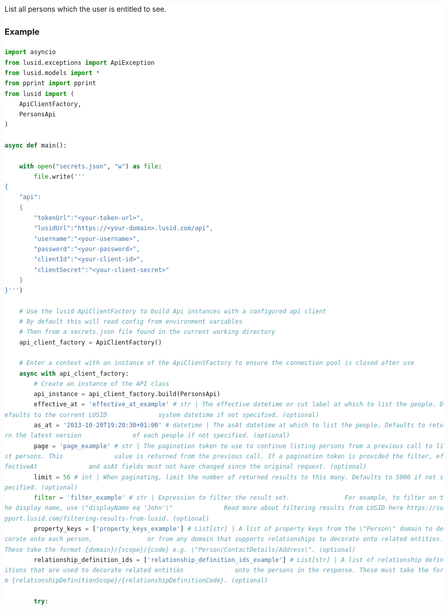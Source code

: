 List all persons which the user is entitled to see.

### Example

```python
import asyncio
from lusid.exceptions import ApiException
from lusid.models import *
from pprint import pprint
from lusid import (
    ApiClientFactory,
    PersonsApi
)

async def main():

    with open("secrets.json", "w") as file:
        file.write('''
{
    "api":
    {
        "tokenUrl":"<your-token-url>",
        "lusidUrl":"https://<your-domain>.lusid.com/api",
        "username":"<your-username>",
        "password":"<your-password>",
        "clientId":"<your-client-id>",
        "clientSecret":"<your-client-secret>"
    }
}''')

    # Use the lusid ApiClientFactory to build Api instances with a configured api client
    # By default this will read config from environment variables
    # Then from a secrets.json file found in the current working directory
    api_client_factory = ApiClientFactory()

    # Enter a context with an instance of the ApiClientFactory to ensure the connection pool is closed after use
    async with api_client_factory:
        # Create an instance of the API class
        api_instance = api_client_factory.build(PersonsApi)
        effective_at = 'effective_at_example' # str | The effective datetime or cut label at which to list the people. Defaults to the current LUSID              system datetime if not specified. (optional)
        as_at = '2013-10-20T19:20:30+01:00' # datetime | The asAt datetime at which to list the people. Defaults to return the latest version              of each people if not specified. (optional)
        page = 'page_example' # str | The pagination token to use to continue listing persons from a previous call to list persons. This              value is returned from the previous call. If a pagination token is provided the filter, effectiveAt              and asAt fields must not have changed since the original request. (optional)
        limit = 56 # int | When paginating, limit the number of returned results to this many. Defaults to 5000 if not specified. (optional)
        filter = 'filter_example' # str | Expression to filter the result set.               For example, to filter on the display name, use \"displayName eq 'John'\"              Read more about filtering results from LUSID here https://support.lusid.com/filtering-results-from-lusid. (optional)
        property_keys = ['property_keys_example'] # List[str] | A list of property keys from the \"Person\" domain to decorate onto each person,               or from any domain that supports relationships to decorate onto related entities.              These take the format {domain}/{scope}/{code} e.g. \"Person/ContactDetails/Address\". (optional)
        relationship_definition_ids = ['relationship_definition_ids_example'] # List[str] | A list of relationship definitions that are used to decorate related entities              onto the persons in the response. These must take the form {relationshipDefinitionScope}/{relationshipDefinitionCode}. (optional)

        try:
```
